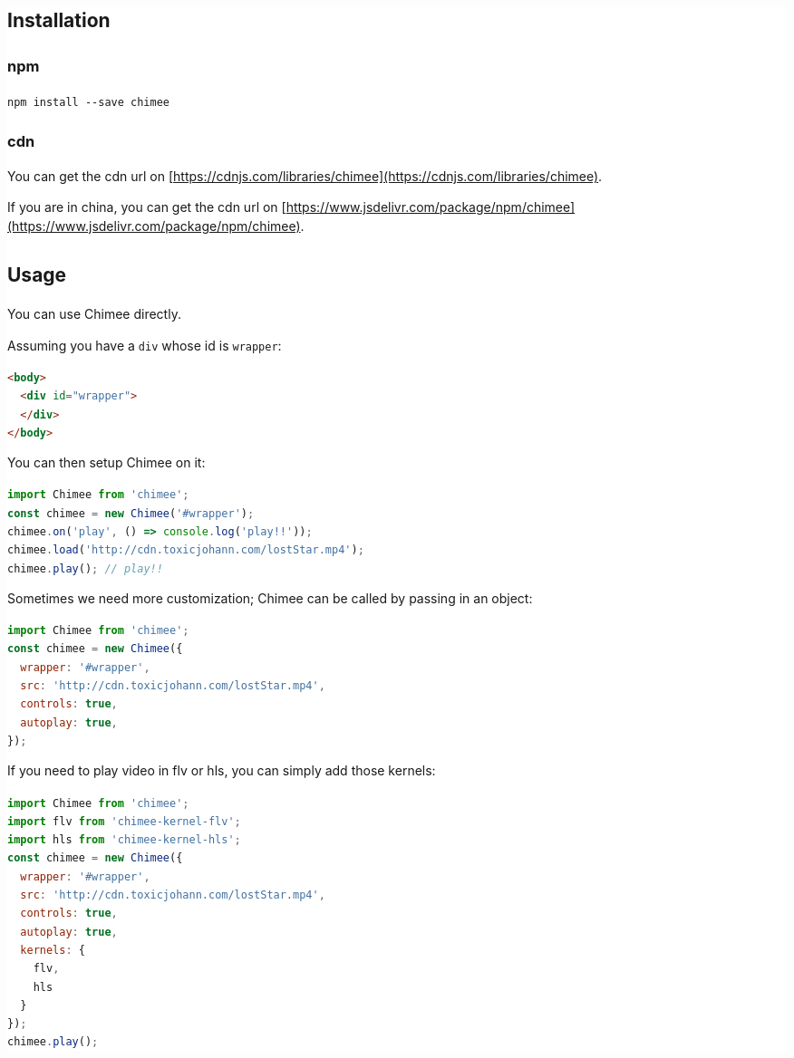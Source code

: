 ## Installation

### npm

```
npm install --save chimee
```

### cdn

You can get the cdn url on [https://cdnjs.com/libraries/chimee](https://cdnjs.com/libraries/chimee).

If you are in china, you can get the cdn url on [https://www.jsdelivr.com/package/npm/chimee](https://www.jsdelivr.com/package/npm/chimee).

## Usage

You can use Chimee directly.

Assuming you have a `div` whose id is `wrapper`:

```html
<body>
  <div id="wrapper">
  </div>
</body>
```

You can then setup Chimee on it:

```javascript
import Chimee from 'chimee';
const chimee = new Chimee('#wrapper');
chimee.on('play', () => console.log('play!!'));
chimee.load('http://cdn.toxicjohann.com/lostStar.mp4');
chimee.play(); // play!!
```

Sometimes we need more customization; Chimee can be called by passing in an object:

```javascript
import Chimee from 'chimee';
const chimee = new Chimee({
  wrapper: '#wrapper',
  src: 'http://cdn.toxicjohann.com/lostStar.mp4',
  controls: true,
  autoplay: true,
});
```

If you need to play video in flv or hls, you can simply add those kernels:

```javascript
import Chimee from 'chimee';
import flv from 'chimee-kernel-flv';
import hls from 'chimee-kernel-hls';
const chimee = new Chimee({
  wrapper: '#wrapper',
  src: 'http://cdn.toxicjohann.com/lostStar.mp4',
  controls: true,
  autoplay: true,
  kernels: {
    flv,
    hls
  }
});
chimee.play();
```